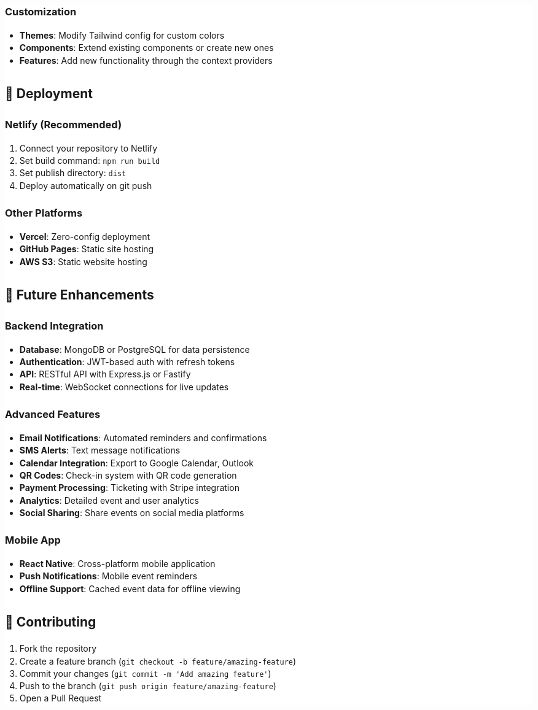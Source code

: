 ### Customization
- **Themes**: Modify Tailwind config for custom colors
- **Components**: Extend existing components or create new ones
- **Features**: Add new functionality through the context providers

## 🚀 Deployment

### Netlify (Recommended)
1. Connect your repository to Netlify
2. Set build command: `npm run build`
3. Set publish directory: `dist`
4. Deploy automatically on git push

### Other Platforms
- **Vercel**: Zero-config deployment
- **GitHub Pages**: Static site hosting
- **AWS S3**: Static website hosting

## 🔮 Future Enhancements

### Backend Integration
- **Database**: MongoDB or PostgreSQL for data persistence
- **Authentication**: JWT-based auth with refresh tokens
- **API**: RESTful API with Express.js or Fastify
- **Real-time**: WebSocket connections for live updates

### Advanced Features
- **Email Notifications**: Automated reminders and confirmations
- **SMS Alerts**: Text message notifications
- **Calendar Integration**: Export to Google Calendar, Outlook
- **QR Codes**: Check-in system with QR code generation
- **Payment Processing**: Ticketing with Stripe integration
- **Analytics**: Detailed event and user analytics
- **Social Sharing**: Share events on social media platforms

### Mobile App
- **React Native**: Cross-platform mobile application
- **Push Notifications**: Mobile event reminders
- **Offline Support**: Cached event data for offline viewing

## 🤝 Contributing

1. Fork the repository
2. Create a feature branch (`git checkout -b feature/amazing-feature`)
3. Commit your changes (`git commit -m 'Add amazing feature'`)
4. Push to the branch (`git push origin feature/amazing-feature`)
5. Open a Pull Request
